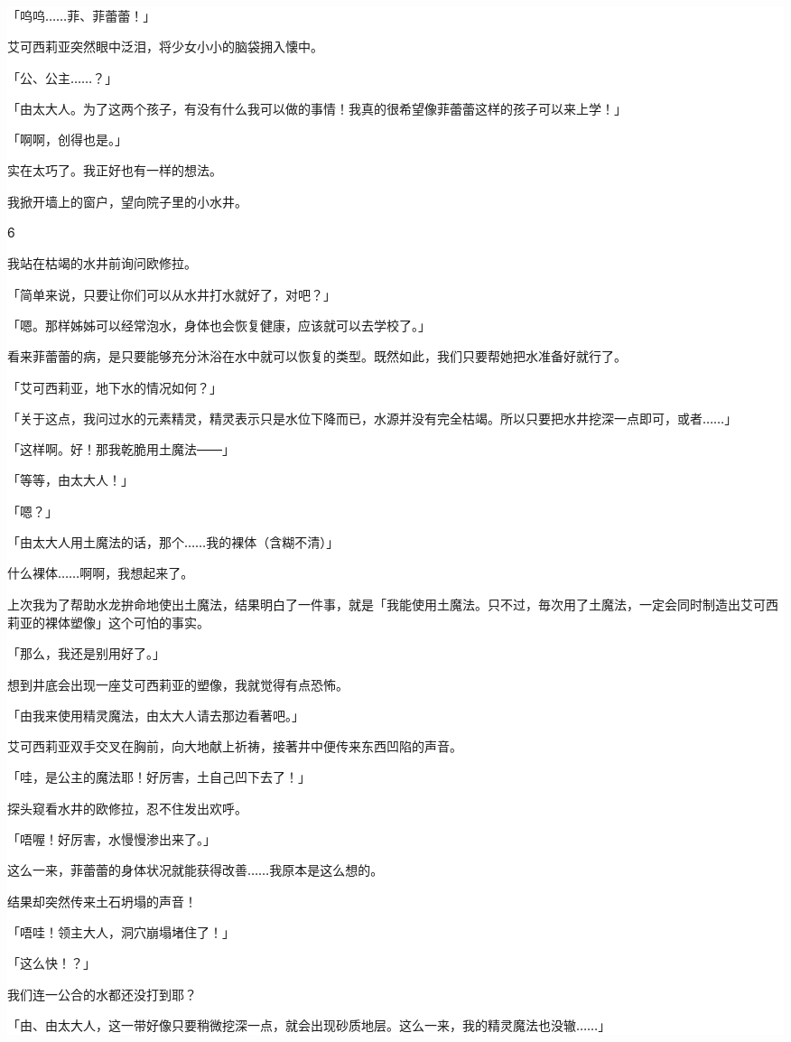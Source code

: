 「呜呜……菲、菲蕾蕾！」

艾可西莉亚突然眼中泛泪，将少女小小的脑袋拥入懐中。

「公、公主……？」

「由太大人。为了这两个孩子，有没有什么我可以做的事情！我真的很希望像菲蕾蕾这样的孩子可以来上学！」

「啊啊，创得也是。」

实在太巧了。我正好也有一样的想法。

我掀开墙上的窗户，望向院子里的小水井。

6

我站在枯竭的水井前询问欧修拉。

「简单来说，只要让你们可以从水井打水就好了，对吧？」

「嗯。那样姊姊可以经常泡水，身体也会恢复健康，应该就可以去学校了。」

看来菲蕾蕾的病，是只要能够充分沐浴在水中就可以恢复的类型。既然如此，我们只要帮她把水准备好就行了。

「艾可西莉亚，地下水的情况如何？」

「关于这点，我问过水的元素精灵，精灵表示只是水位下降而已，水源并没有完全枯竭。所以只要把水井挖深一点即可，或者……」

「这样啊。好！那我乾脆用土魔法——」

「等等，由太大人！」

「嗯？」

「由太大人用土魔法的话，那个……我的裸体（含糊不清）」

什么裸体……啊啊，我想起来了。

上次我为了帮助水龙拚命地使出土魔法，结果明白了一件事，就是「我能使用土魔法。只不过，毎次用了土魔法，一定会同时制造出艾可西莉亚的裸体塑像」这个可怕的事实。

「那么，我还是别用好了。」

想到井底会出现一座艾可西莉亚的塑像，我就觉得有点恐怖。

「由我来使用精灵魔法，由太大人请去那边看著吧。」

艾可西莉亚双手交叉在胸前，向大地献上祈祷，接著井中便传来东西凹陷的声音。

「哇，是公主的魔法耶！好厉害，土自己凹下去了！」

探头窥看水井的欧修拉，忍不住发出欢呼。

「唔喔！好厉害，水慢慢渗出来了。」

这么一来，菲蕾蕾的身体状况就能获得改善……我原本是这么想的。

结果却突然传来土石坍塌的声音！

「唔哇！领主大人，洞穴崩塌堵住了！」

「这么快！？」

我们连一公合的水都还没打到耶？

「由、由太大人，这一带好像只要稍微挖深一点，就会出现砂质地层。这么一来，我的精灵魔法也没辙……」

